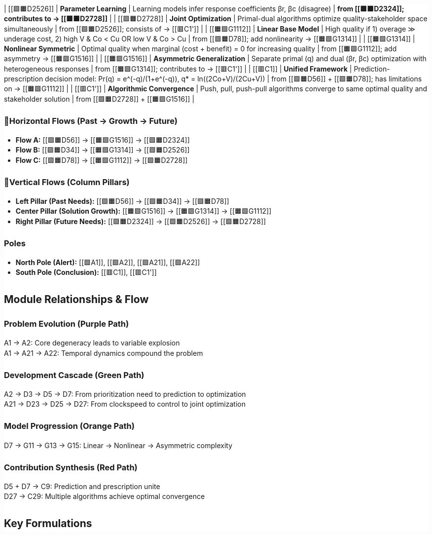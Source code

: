 | [[🟩🟧D2526]] | **Parameter Learning**        | Learning models infer response coefficients βr, βc (disagree)                                                | **from [[🟩🟧D2324]]; contributes to → [[🟩🟧D2728]]**             |
| [[🟩🟧D2728]] | **Joint Optimization**        | Primal-dual algorithms optimize quality-stakeholder space simultaneously                                     | from [[🟩🟧D2526]]; consists of → [[🟥C1']]                        |
| [[🟧🟩G1112]] | **Linear Base Model**         | High quality if 1) overage ≫ underage cost, 2) high V & Co < Cu OR low V & Co > Cu                           | from [[🟩🟧D78]]; add nonlinearity → [[🟧🟩G1314]]                 |
| [[🟧🟩G1314]] | **Nonlinear Symmetric**       | Optimal quality when marginal (cost + benefit) = 0 for increasing quality                                    | from [[🟧🟩G1112]]; add asymmetry → [[🟧🟩G1516]]                  |
| [[🟧🟩G1516]] | **Asymmetric Generalization** | Separate primal (q) and dual (βr, βc) optimization with heterogeneous responses                              | from [[🟧🟩G1314]]; contributes to → [[🟥C1']]                     |
| [[🟥C1]]      | **Unified Framework**         | Prediction-prescription decision model: Pr(q) = e^(-q)/(1+e^(-q)), q* = ln((2Co+V)/(2Cu+V))                  | from [[🟩🟧D56]] + [[🟩🟧D78]]; has limitations on → [[🟧🟩G1112]] |
| [[🟥C1']]     | **Algorithmic Convergence**   | Push, pull, push-pull algorithms converge to same optimal quality and stakeholder solution                   | from [[🟩🟧D2728]] + [[🟧🟩G1516]]                                 |


### 🧲Horizontal Flows (Past → Growth → Future)

- **Flow A:** [[🟩🟧D56]] → [[🟧🟩G1516]] → [[🟩🟧D2324]]
- **Flow B:** [[🟩🟧D34]] → [[🟧🟩G1314]] → [[🟩🟧D2526]]
- **Flow C:** [[🟩🟧D78]] → [[🟧🟩G1112]] → [[🟩🟧D2728]]

### 🧲Vertical Flows (Column Pillars)

- **Left Pillar (Past Needs):** [[🟩🟧D56]] → [[🟩🟧D34]] → [[🟩🟧D78]]
- **Center Pillar (Solution Growth):** [[🟧🟩G1516]] → [[🟧🟩G1314]] → [[🟧🟩G1112]]
- **Right Pillar (Future Needs):** [[🟩🟧D2324]] → [[🟩🟧D2526]] → [[🟩🟧D2728]]

### Poles

- **North Pole (Alert):** [[🟪A1]], [[🟪A2]], [[🟪A21]], [[🟪A22]]
- **South Pole (Conclusion):** [[🟥C1]], [[🟥C1']]

## Module Relationships & Flow

### Problem Evolution (Purple Path)

A1 → A2: Core degeneracy leads to variable explosion  
A1 → A21 → A22: Temporal dynamics compound the problem

### Development Cascade (Green Path)

A2 → D3 → D5 → D7: From prioritization need to prediction to optimization  
A21 → D23 → D25 → D27: From clockspeed to control to joint optimization

### Model Progression (Orange Path)

D7 → G11 → G13 → G15: Linear → Nonlinear → Asymmetric complexity

### Contribution Synthesis (Red Path)

D5 + D7 → C9: Prediction and prescription unite  
D27 → C29: Multiple algorithms achieve optimal convergence

## Key Formulations
